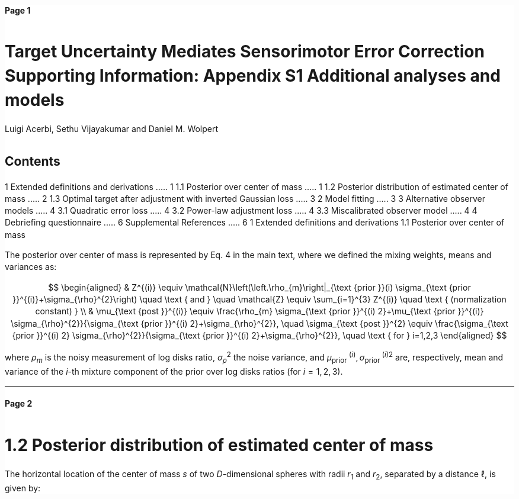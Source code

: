 
#### Page 1

# Target Uncertainty Mediates Sensorimotor Error Correction Supporting Information: Appendix S1 Additional analyses and models

Luigi Acerbi, Sethu Vijayakumar and Daniel M. Wolpert

## Contents

1 Extended definitions and derivations ..... 1
1.1 Posterior over center of mass ..... 1
1.2 Posterior distribution of estimated center of mass ..... 2
1.3 Optimal target after adjustment with inverted Gaussian loss ..... 3
2 Model fitting ..... 3
3 Alternative observer models ..... 4
3.1 Quadratic error loss ..... 4
3.2 Power-law adjustment loss ..... 4
3.3 Miscalibrated observer model ..... 4
4 Debriefing questionnaire ..... 6
Supplemental References ..... 6
1 Extended definitions and derivations
1.1 Posterior over center of mass

The posterior over center of mass is represented by Eq. 4 in the main text, where we defined the mixing weights, means and variances as:

$$
\begin{aligned}
& Z^{(i)} \equiv \mathcal{N}\left(\left.\rho_{m}\right|_{\text {prior }}(i) \sigma_{\text {prior }}^{(i)}+\sigma_{\rho}^{2}\right) \quad \text { and } \quad \mathcal{Z} \equiv \sum_{i=1}^{3} Z^{(i)} \quad \text { (normalization constant) } \\
& \mu_{\text {post }}^{(i)} \equiv \frac{\rho_{m} \sigma_{\text {prior }}^{(i) 2}+\mu_{\text {prior }}^{(i)} \sigma_{\rho}^{2}}{\sigma_{\text {prior }}^{(i) 2}+\sigma_{\rho}^{2}}, \quad \sigma_{\text {post }}^{2} \equiv \frac{\sigma_{\text {prior }}^{(i) 2} \sigma_{\rho}^{2}}{\sigma_{\text {prior }}^{(i) 2}+\sigma_{\rho}^{2}}, \quad \text { for } i=1,2,3
\end{aligned}
$$

where $\rho_{m}$ is the noisy measurement of log disks ratio, $\sigma_{\rho}^{2}$ the noise variance, and $\mu_{\text {prior }}^{(i)}, \sigma_{\text {prior }}^{(i) 2}$ are, respectively, mean and variance of the $i$-th mixture component of the prior over log disks ratios (for $i=1,2,3)$.

---

#### Page 2

# 1.2 Posterior distribution of estimated center of mass

The horizontal location of the center of mass $s$ of two $D$-dimensional spheres with radii $r_{1}$ and $r_{2}$, separated by a distance $\ell$, is given by:
